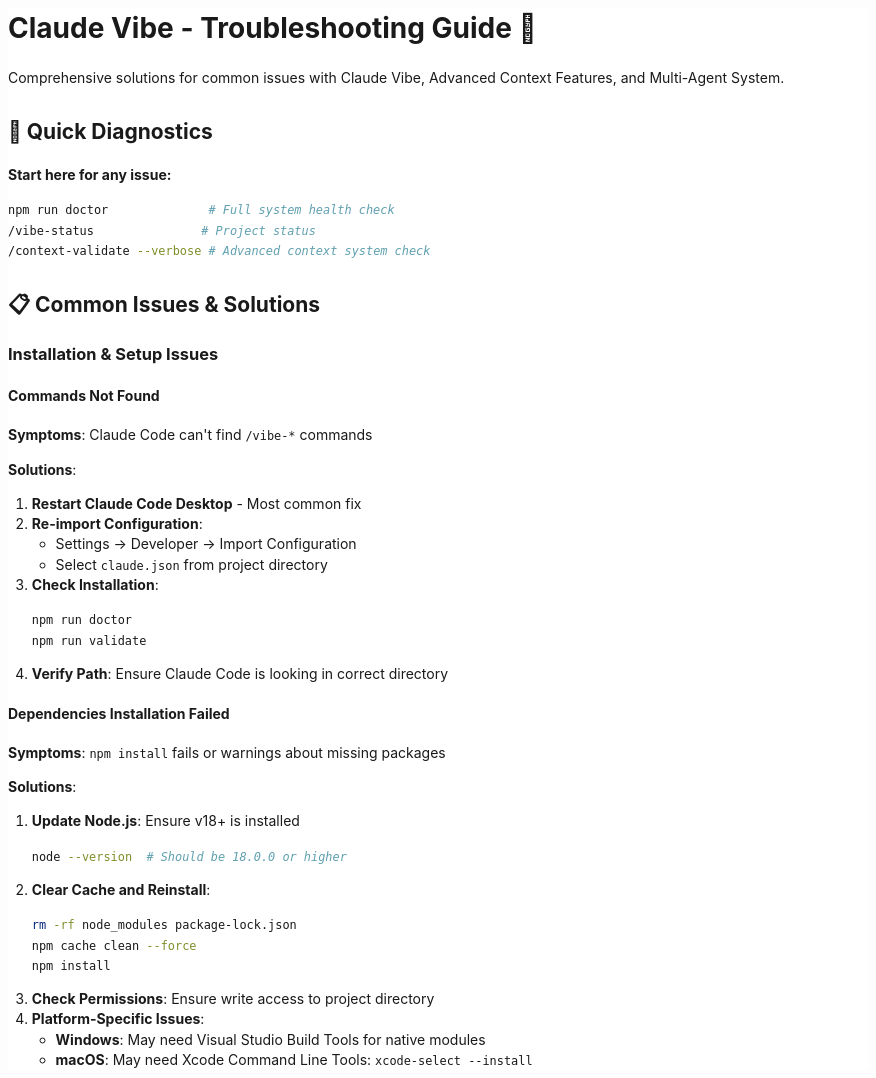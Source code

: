 # Claude Vibe - Troubleshooting Guide 🔧

Comprehensive solutions for common issues with Claude Vibe, Advanced Context Features, and Multi-Agent System.

## 🚨 Quick Diagnostics

**Start here for any issue:**
```bash
npm run doctor              # Full system health check
/vibe-status               # Project status
/context-validate --verbose # Advanced context system check
```

## 📋 Common Issues & Solutions

### Installation & Setup Issues

#### Commands Not Found
**Symptoms**: Claude Code can't find `/vibe-*` commands

**Solutions**:
1. **Restart Claude Code Desktop** - Most common fix
2. **Re-import Configuration**:
   - Settings → Developer → Import Configuration
   - Select `claude.json` from project directory
3. **Check Installation**:
   ```bash
   npm run doctor
   npm run validate
   ```
4. **Verify Path**: Ensure Claude Code is looking in correct directory

#### Dependencies Installation Failed
**Symptoms**: `npm install` fails or warnings about missing packages

**Solutions**:
1. **Update Node.js**: Ensure v18+ is installed
   ```bash
   node --version  # Should be 18.0.0 or higher
   ```
2. **Clear Cache and Reinstall**:
   ```bash
   rm -rf node_modules package-lock.json
   npm cache clean --force
   npm install
   ```
3. **Check Permissions**: Ensure write access to project directory
4. **Platform-Specific Issues**:
   - **Windows**: May need Visual Studio Build Tools for native modules
   - **macOS**: May need Xcode Command Line Tools: `xcode-select --install`
